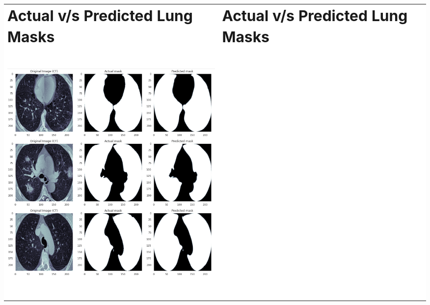  </tr>
</table>


<table border="0">
 <tr>
    <td><b style="font-size:30px">Actual v/s Predicted Lung Masks</b></td>
    <td><b style="font-size:30px">Actual v/s Predicted Lung Masks</b></td>
 </tr>
 <tr>
    <td><img src="pics/predicted vs actual lung seg.PNG" width="500" height="500" /></td>